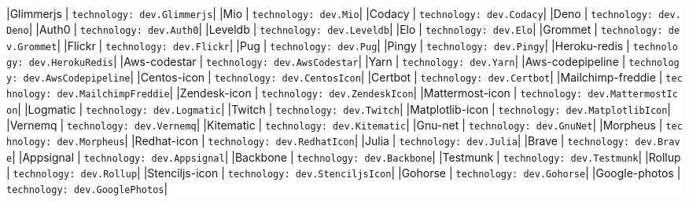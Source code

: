 |Glimmerjs | `technology: dev.Glimmerjs`|
|Mio | `technology: dev.Mio`|
|Codacy | `technology: dev.Codacy`|
|Deno | `technology: dev.Deno`|
|Auth0 | `technology: dev.Auth0`|
|Leveldb | `technology: dev.Leveldb`|
|Elo | `technology: dev.Elo`|
|Grommet | `technology: dev.Grommet`|
|Flickr | `technology: dev.Flickr`|
|Pug | `technology: dev.Pug`|
|Pingy | `technology: dev.Pingy`|
|Heroku-redis | `technology: dev.HerokuRedis`|
|Aws-codestar | `technology: dev.AwsCodestar`|
|Yarn | `technology: dev.Yarn`|
|Aws-codepipeline | `technology: dev.AwsCodepipeline`|
|Centos-icon | `technology: dev.CentosIcon`|
|Certbot | `technology: dev.Certbot`|
|Mailchimp-freddie | `technology: dev.MailchimpFreddie`|
|Zendesk-icon | `technology: dev.ZendeskIcon`|
|Mattermost-icon | `technology: dev.MattermostIcon`|
|Logmatic | `technology: dev.Logmatic`|
|Twitch | `technology: dev.Twitch`|
|Matplotlib-icon | `technology: dev.MatplotlibIcon`|
|Vernemq | `technology: dev.Vernemq`|
|Kitematic | `technology: dev.Kitematic`|
|Gnu-net | `technology: dev.GnuNet`|
|Morpheus | `technology: dev.Morpheus`|
|Redhat-icon | `technology: dev.RedhatIcon`|
|Julia | `technology: dev.Julia`|
|Brave | `technology: dev.Brave`|
|Appsignal | `technology: dev.Appsignal`|
|Backbone | `technology: dev.Backbone`|
|Testmunk | `technology: dev.Testmunk`|
|Rollup | `technology: dev.Rollup`|
|Stenciljs-icon | `technology: dev.StenciljsIcon`|
|Gohorse | `technology: dev.Gohorse`|
|Google-photos | `technology: dev.GooglePhotos`|